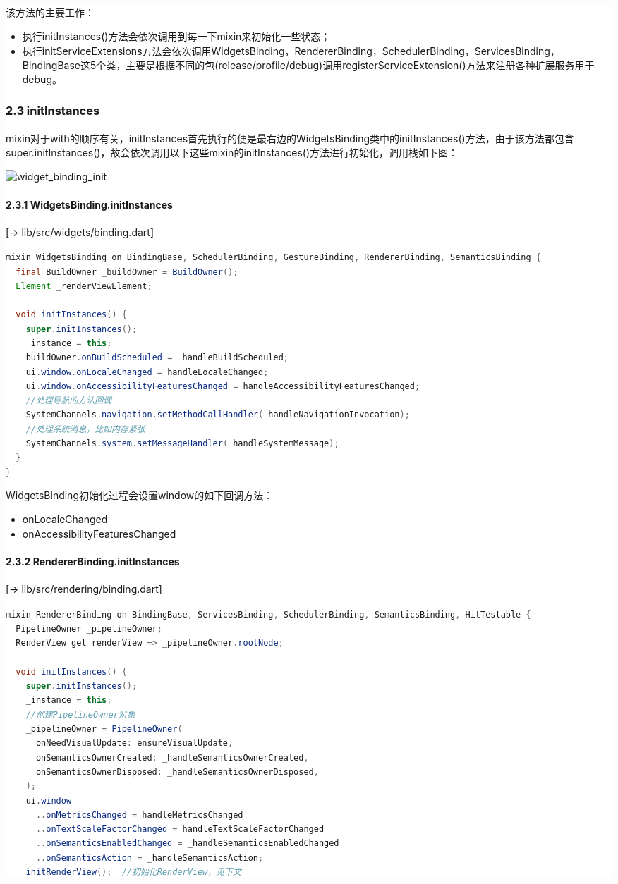 该方法的主要工作：

- 执行initInstances()方法会依次调用到每一下mixin来初始化一些状态；
- 执行initServiceExtensions方法会依次调用WidgetsBinding，RendererBinding，SchedulerBinding，ServicesBinding，BindingBase这5个类，主要是根据不同的包(release/profile/debug)调用registerServiceExtension()方法来注册各种扩展服务用于debug。

### 2.3 initInstances

mixin对于with的顺序有关，initInstances首先执行的便是最右边的WidgetsBinding类中的initInstances()方法，由于该方法都包含super.initInstances()，故会依次调用以下这些mixin的initInstances()方法进行初始化，调用栈如下图：

![widget_binding_init](https://gitee.com/ian_kevin126/picturebed/raw/master/windows/img/widget_binding_init.png)

#### 2.3.1 WidgetsBinding.initInstances

[-> lib/src/widgets/binding.dart]

```Java
mixin WidgetsBinding on BindingBase, SchedulerBinding, GestureBinding, RendererBinding, SemanticsBinding {
  final BuildOwner _buildOwner = BuildOwner();
  Element _renderViewElement;

  void initInstances() {
    super.initInstances();
    _instance = this;
    buildOwner.onBuildScheduled = _handleBuildScheduled;
    ui.window.onLocaleChanged = handleLocaleChanged;
    ui.window.onAccessibilityFeaturesChanged = handleAccessibilityFeaturesChanged;
    //处理导航的方法回调
    SystemChannels.navigation.setMethodCallHandler(_handleNavigationInvocation);
    //处理系统消息，比如内存紧张
    SystemChannels.system.setMessageHandler(_handleSystemMessage);
  }
}
```

WidgetsBinding初始化过程会设置window的如下回调方法：

- onLocaleChanged
- onAccessibilityFeaturesChanged

#### 2.3.2 RendererBinding.initInstances

[-> lib/src/rendering/binding.dart]

```Java
mixin RendererBinding on BindingBase, ServicesBinding, SchedulerBinding, SemanticsBinding, HitTestable {
  PipelineOwner _pipelineOwner;
  RenderView get renderView => _pipelineOwner.rootNode;

  void initInstances() {
    super.initInstances();
    _instance = this;
    //创建PipelineOwner对象
    _pipelineOwner = PipelineOwner(
      onNeedVisualUpdate: ensureVisualUpdate,
      onSemanticsOwnerCreated: _handleSemanticsOwnerCreated,
      onSemanticsOwnerDisposed: _handleSemanticsOwnerDisposed,
    );
    ui.window
      ..onMetricsChanged = handleMetricsChanged
      ..onTextScaleFactorChanged = handleTextScaleFactorChanged
      ..onSemanticsEnabledChanged = _handleSemanticsEnabledChanged
      ..onSemanticsAction = _handleSemanticsAction;
    initRenderView();  //初始化RenderView，见下文
```